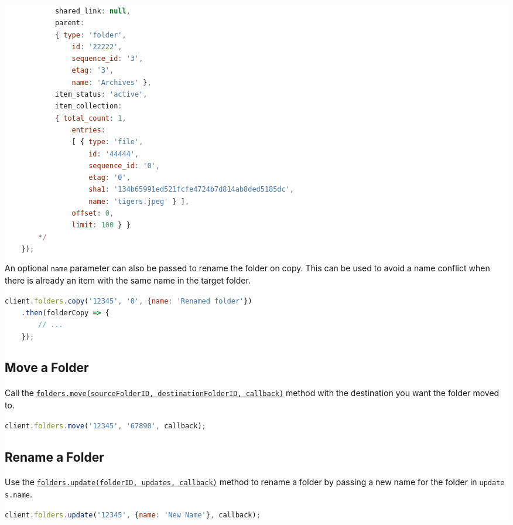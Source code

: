 ```js
            shared_link: null,
            parent: 
            { type: 'folder',
                id: '22222',
                sequence_id: '3',
                etag: '3',
                name: 'Archives' },
            item_status: 'active',
            item_collection: 
            { total_count: 1,
                entries: 
                [ { type: 'file',
                    id: '44444',
                    sequence_id: '0',
                    etag: '0',
                    sha1: '134b65991ed521fcfe4724b7d814ab8ded5185dc',
                    name: 'tigers.jpeg' } ],
                offset: 0,
                limit: 100 } }
        */
    });
```

An optional `name` parameter can also be passed to rename the folder on copy.  This can be
used to avoid a name conflict when there is already an item with the same name in the
target folder.

```js
client.folders.copy('12345', '0', {name: 'Renamed folder'})
    .then(folderCopy => {
        // ...
    });
```

Move a Folder
-------------

Call the [`folders.move(sourceFolderID, destinationFolderID, callback)`](http://opensource.box.com/box-node-sdk/jsdoc/Folders.html#move) method with the destination you want the folder moved to.

```js
client.folders.move('12345', '67890', callback);
```

Rename a Folder
---------------

Use the [`folders.update(folderID, updates, callback)`](http://opensource.box.com/box-node-sdk/jsdoc/Folders.html#update) method to rename a folder by passing a new name for the folder in `updates.name`.

```js
client.folders.update('12345', {name: 'New Name'}, callback);
```
